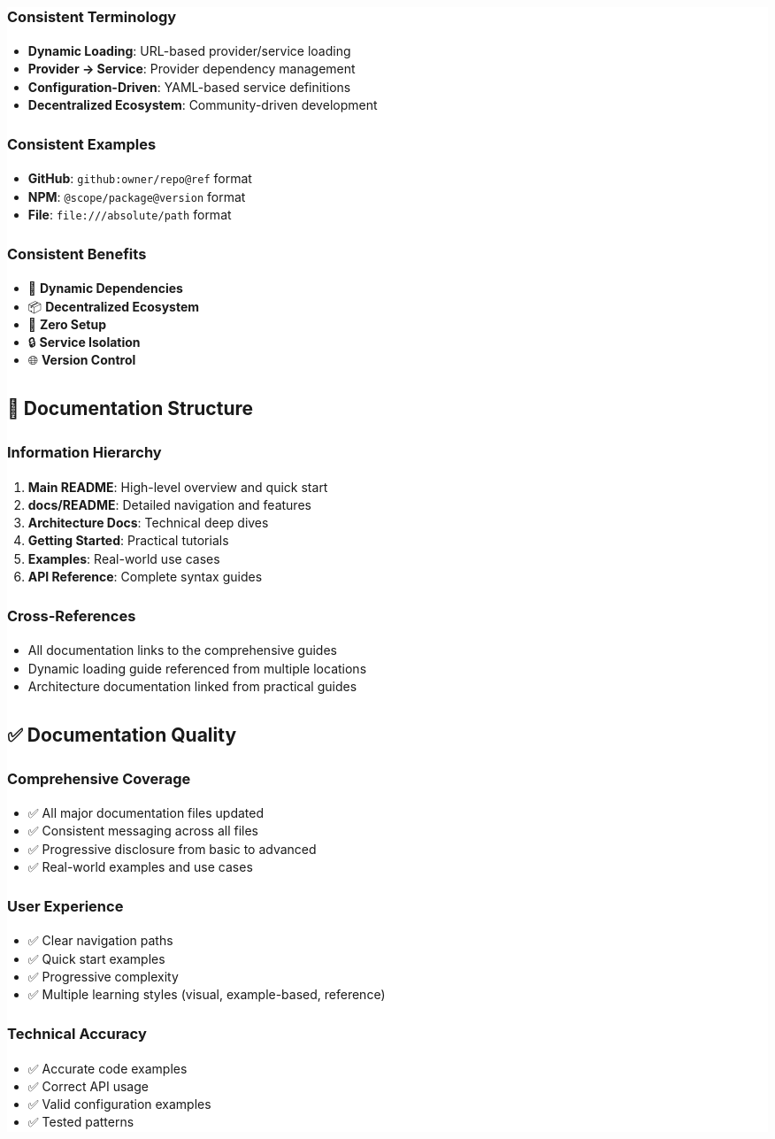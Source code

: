 ### **Consistent Terminology**
- **Dynamic Loading**: URL-based provider/service loading
- **Provider → Service**: Provider dependency management
- **Configuration-Driven**: YAML-based service definitions
- **Decentralized Ecosystem**: Community-driven development

### **Consistent Examples**
- **GitHub**: `github:owner/repo@ref` format
- **NPM**: `@scope/package@version` format
- **File**: `file:///absolute/path` format

### **Consistent Benefits**
- 🔄 **Dynamic Dependencies**
- 📦 **Decentralized Ecosystem**
- 🚀 **Zero Setup**
- 🔒 **Service Isolation**
- 🌐 **Version Control**

## 🎯 **Documentation Structure**

### **Information Hierarchy**
1. **Main README**: High-level overview and quick start
2. **docs/README**: Detailed navigation and features
3. **Architecture Docs**: Technical deep dives
4. **Getting Started**: Practical tutorials
5. **Examples**: Real-world use cases
6. **API Reference**: Complete syntax guides

### **Cross-References**
- All documentation links to the comprehensive guides
- Dynamic loading guide referenced from multiple locations
- Architecture documentation linked from practical guides

## ✅ **Documentation Quality**

### **Comprehensive Coverage**
- ✅ All major documentation files updated
- ✅ Consistent messaging across all files
- ✅ Progressive disclosure from basic to advanced
- ✅ Real-world examples and use cases

### **User Experience**
- ✅ Clear navigation paths
- ✅ Quick start examples
- ✅ Progressive complexity
- ✅ Multiple learning styles (visual, example-based, reference)

### **Technical Accuracy**
- ✅ Accurate code examples
- ✅ Correct API usage
- ✅ Valid configuration examples
- ✅ Tested patterns
